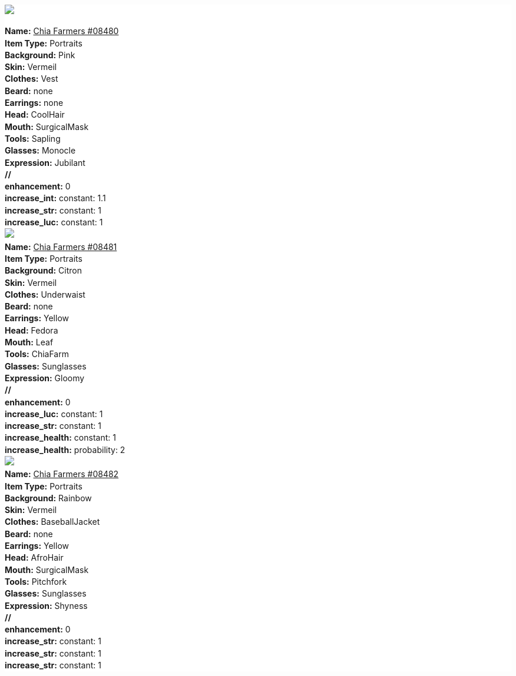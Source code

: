 <a href="https://mintgarden.io/nfts/nft18dlp4yckcpvsgczfy506tyrp0xn7hxmrva0a63muvhvqugaxx7tspunmds"><img loading="lazy" src="https://assets.mainnet.mintgarden.io/thumbnails/86228e81c0ee830a36b131d914ee9ba877b014d977f046e453d5a3ba19629b70.webp"></a>
<div><strong>Name:</strong> <a href="https://mintgarden.io/nfts/nft18dlp4yckcpvsgczfy506tyrp0xn7hxmrva0a63muvhvqugaxx7tspunmds">Chia Farmers #08480</a></div>
<div><strong>Item Type:</strong> Portraits</div>
<div><strong>Background:</strong> Pink</div>
<div><strong>Skin:</strong> Vermeil</div>
<div><strong>Clothes:</strong> Vest</div>
<div><strong>Beard:</strong> none</div>
<div><strong>Earrings:</strong> none</div>
<div><strong>Head:</strong> CoolHair</div>
<div><strong>Mouth:</strong> SurgicalMask</div>
<div><strong>Tools:</strong> Sapling</div>
<div><strong>Glasses:</strong> Monocle</div>
<div><strong>Expression:</strong> Jubilant</div>
<div><strong>//</strong></div><div><strong>enhancement:</strong> 0</div>
<div><strong>increase_int:</strong> constant: 1.1</div>
<div><strong>increase_str:</strong> constant: 1</div>
<div><strong>increase_luc:</strong> constant: 1</div>
</div>
<div class="item_thumbnail">
<a href="https://mintgarden.io/nfts/nft18rpqftejfetp42ga0fq7umfl7xf26wgm8d2n0s7nlv6s0v43mcvsumzjds"><img loading="lazy" src="https://assets.mainnet.mintgarden.io/thumbnails/7c7d04e281f0ccc70ab2c0ebe8a678f555c7c21b782351847e46caee1e468a5f.webp"></a>
<div><strong>Name:</strong> <a href="https://mintgarden.io/nfts/nft18rpqftejfetp42ga0fq7umfl7xf26wgm8d2n0s7nlv6s0v43mcvsumzjds">Chia Farmers #08481</a></div>
<div><strong>Item Type:</strong> Portraits</div>
<div><strong>Background:</strong> Citron</div>
<div><strong>Skin:</strong> Vermeil</div>
<div><strong>Clothes:</strong> Underwaist</div>
<div><strong>Beard:</strong> none</div>
<div><strong>Earrings:</strong> Yellow</div>
<div><strong>Head:</strong> Fedora</div>
<div><strong>Mouth:</strong> Leaf</div>
<div><strong>Tools:</strong> ChiaFarm</div>
<div><strong>Glasses:</strong> Sunglasses</div>
<div><strong>Expression:</strong> Gloomy</div>
<div><strong>//</strong></div><div><strong>enhancement:</strong> 0</div>
<div><strong>increase_luc:</strong> constant: 1</div>
<div><strong>increase_str:</strong> constant: 1</div>
<div><strong>increase_health:</strong> constant: 1</div>
<div><strong>increase_health:</strong> probability: 2</div>
</div>
<div class="item_thumbnail">
<a href="https://mintgarden.io/nfts/nft17p4td7euq9g566thmp2sc3vyjzunr6nseqn97vlsu2rrct0yaduqgu86zz"><img loading="lazy" src="https://assets.mainnet.mintgarden.io/thumbnails/c1bf257c7127c76efddc7d5621b7901aa7d0848ed62dae168736f294dd607f62.webp"></a>
<div><strong>Name:</strong> <a href="https://mintgarden.io/nfts/nft17p4td7euq9g566thmp2sc3vyjzunr6nseqn97vlsu2rrct0yaduqgu86zz">Chia Farmers #08482</a></div>
<div><strong>Item Type:</strong> Portraits</div>
<div><strong>Background:</strong> Rainbow</div>
<div><strong>Skin:</strong> Vermeil</div>
<div><strong>Clothes:</strong> BaseballJacket</div>
<div><strong>Beard:</strong> none</div>
<div><strong>Earrings:</strong> Yellow</div>
<div><strong>Head:</strong> AfroHair</div>
<div><strong>Mouth:</strong> SurgicalMask</div>
<div><strong>Tools:</strong> Pitchfork</div>
<div><strong>Glasses:</strong> Sunglasses</div>
<div><strong>Expression:</strong> Shyness</div>
<div><strong>//</strong></div><div><strong>enhancement:</strong> 0</div>
<div><strong>increase_str:</strong> constant: 1</div>
<div><strong>increase_str:</strong> constant: 1</div>
<div><strong>increase_str:</strong> constant: 1</div>
</div>
<div class="item_thumbnail">